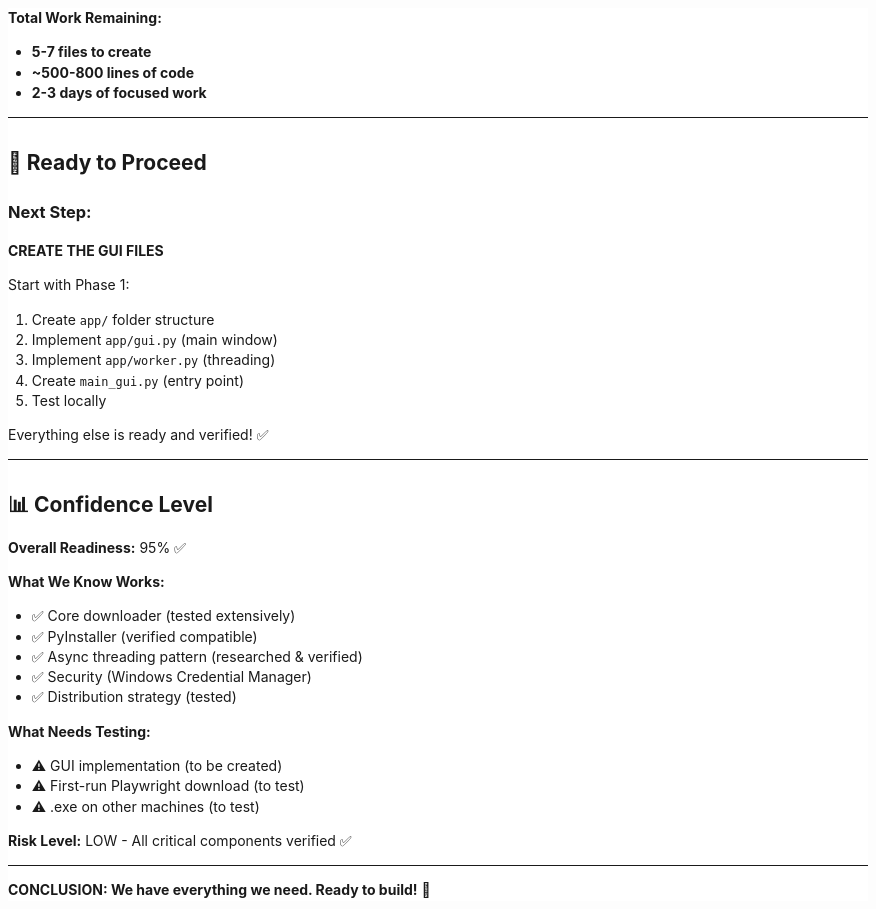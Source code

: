**Total Work Remaining:**
- **5-7 files to create**
- **~500-800 lines of code**
- **2-3 days of focused work**

---

## 🚀 Ready to Proceed

### Next Step:
**CREATE THE GUI FILES**

Start with Phase 1:
1. Create `app/` folder structure
2. Implement `app/gui.py` (main window)
3. Implement `app/worker.py` (threading)
4. Create `main_gui.py` (entry point)
5. Test locally

Everything else is ready and verified! ✅

---

## 📊 Confidence Level

**Overall Readiness:** 95% ✅

**What We Know Works:**
- ✅ Core downloader (tested extensively)
- ✅ PyInstaller (verified compatible)
- ✅ Async threading pattern (researched & verified)
- ✅ Security (Windows Credential Manager)
- ✅ Distribution strategy (tested)

**What Needs Testing:**
- ⚠️ GUI implementation (to be created)
- ⚠️ First-run Playwright download (to test)
- ⚠️ .exe on other machines (to test)

**Risk Level:** LOW - All critical components verified ✅

---

**CONCLUSION: We have everything we need. Ready to build!** 🎯


